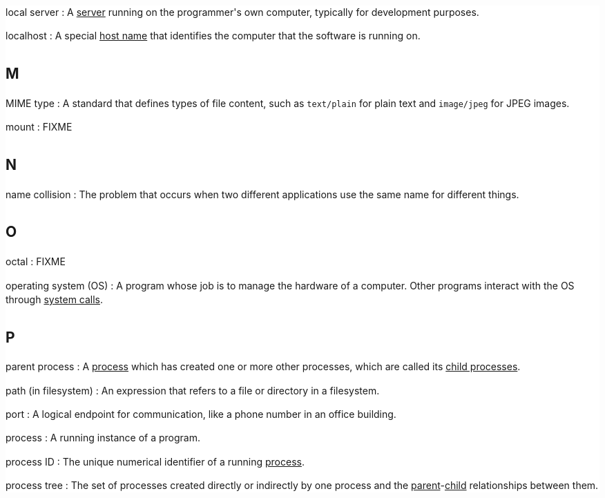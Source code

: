 <span id="local_server">local server</span>
:   A [server](g:server) running on the programmer's own computer,
    typically for development purposes.

<span id="localhost">localhost</span>
:   A special [host name](g:hostname) that identifies
    the computer that the software is running on.

## M

<span id="mime_type">MIME type</span>
:   A standard that defines types of file content,
    such as `text/plain` for plain text and `image/jpeg` for JPEG images.

<span id="mount">mount</span>
:   FIXME

## N

<span id="name_collision">name collision</span>
:   The problem that occurs when two different applications use the same name
    for different things.

## O

<span id="octal">octal</span>
:   FIXME

<span id="operating_system">operating system (OS)</span>
:   A program whose job is to manage the hardware of a computer.
    Other programs interact with the OS through [system calls](g:system_call).

## P

<span id="parent_process">parent process</span>
:   A [process](g:process) which has created one or more other processes,
    which are called its [child processes](g:child_process).

<span id="path">path (in filesystem)</span>
:   An expression that refers to a file or directory in a filesystem.

<span id="port">port</span>
:   A logical endpoint for communication,
    like a phone number in an office building.

<span id="process">process</span>
:   A running instance of a program.

<span id="process_id">process ID</span>
:   The unique numerical identifier of a running [process](g:process).

<span id="process_tree">process tree</span>
:   The set of processes created directly or indirectly by one process
    and the [parent](g:parent_process)-[child](g:child_process) relationships between them.
